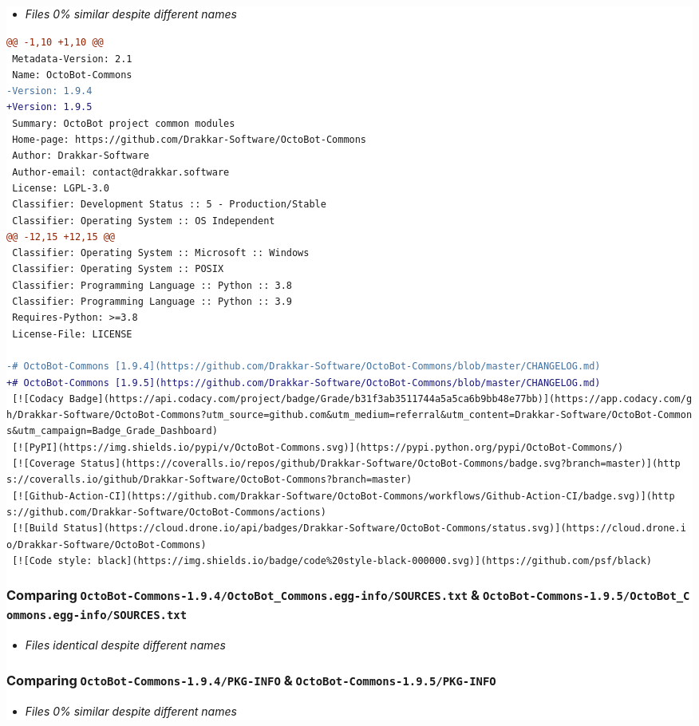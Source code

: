  * *Files 0% similar despite different names*

```diff
@@ -1,10 +1,10 @@
 Metadata-Version: 2.1
 Name: OctoBot-Commons
-Version: 1.9.4
+Version: 1.9.5
 Summary: OctoBot project common modules
 Home-page: https://github.com/Drakkar-Software/OctoBot-Commons
 Author: Drakkar-Software
 Author-email: contact@drakkar.software
 License: LGPL-3.0
 Classifier: Development Status :: 5 - Production/Stable
 Classifier: Operating System :: OS Independent
@@ -12,15 +12,15 @@
 Classifier: Operating System :: Microsoft :: Windows
 Classifier: Operating System :: POSIX
 Classifier: Programming Language :: Python :: 3.8
 Classifier: Programming Language :: Python :: 3.9
 Requires-Python: >=3.8
 License-File: LICENSE
 
-# OctoBot-Commons [1.9.4](https://github.com/Drakkar-Software/OctoBot-Commons/blob/master/CHANGELOG.md)
+# OctoBot-Commons [1.9.5](https://github.com/Drakkar-Software/OctoBot-Commons/blob/master/CHANGELOG.md)
 [![Codacy Badge](https://api.codacy.com/project/badge/Grade/b31f3ab3511744a5a5ca6b9bb48e77bb)](https://app.codacy.com/gh/Drakkar-Software/OctoBot-Commons?utm_source=github.com&utm_medium=referral&utm_content=Drakkar-Software/OctoBot-Commons&utm_campaign=Badge_Grade_Dashboard)
 [![PyPI](https://img.shields.io/pypi/v/OctoBot-Commons.svg)](https://pypi.python.org/pypi/OctoBot-Commons/)
 [![Coverage Status](https://coveralls.io/repos/github/Drakkar-Software/OctoBot-Commons/badge.svg?branch=master)](https://coveralls.io/github/Drakkar-Software/OctoBot-Commons?branch=master)
 [![Github-Action-CI](https://github.com/Drakkar-Software/OctoBot-Commons/workflows/Github-Action-CI/badge.svg)](https://github.com/Drakkar-Software/OctoBot-Commons/actions)
 [![Build Status](https://cloud.drone.io/api/badges/Drakkar-Software/OctoBot-Commons/status.svg)](https://cloud.drone.io/Drakkar-Software/OctoBot-Commons)
 [![Code style: black](https://img.shields.io/badge/code%20style-black-000000.svg)](https://github.com/psf/black)
```

### Comparing `OctoBot-Commons-1.9.4/OctoBot_Commons.egg-info/SOURCES.txt` & `OctoBot-Commons-1.9.5/OctoBot_Commons.egg-info/SOURCES.txt`

 * *Files identical despite different names*

### Comparing `OctoBot-Commons-1.9.4/PKG-INFO` & `OctoBot-Commons-1.9.5/PKG-INFO`

 * *Files 0% similar despite different names*
